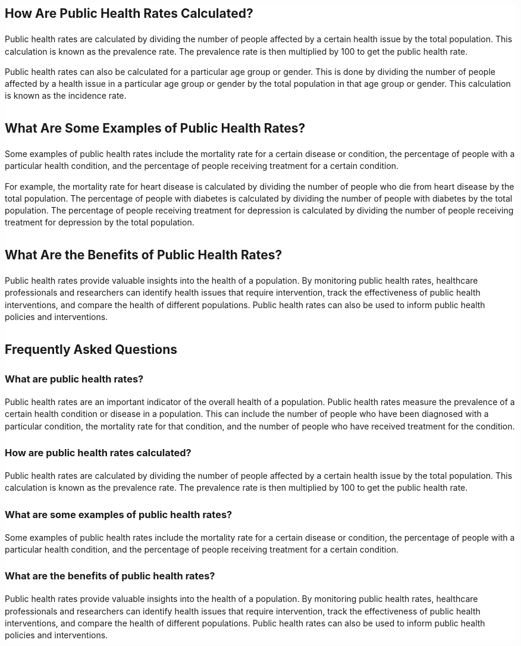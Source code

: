 <h2>How Are Public Health Rates Calculated?</h2>

<p>Public health rates are calculated by dividing the number of people affected by a certain health issue by the total population. This calculation is known as the prevalence rate. The prevalence rate is then multiplied by 100 to get the public health rate. </p>

<p>Public health rates can also be calculated for a particular age group or gender. This is done by dividing the number of people affected by a health issue in a particular age group or gender by the total population in that age group or gender. This calculation is known as the incidence rate. </p>

<h2>What Are Some Examples of Public Health Rates?</h2>

<p>Some examples of public health rates include the mortality rate for a certain disease or condition, the percentage of people with a particular health condition, and the percentage of people receiving treatment for a certain condition. </p>

<p>For example, the mortality rate for heart disease is calculated by dividing the number of people who die from heart disease by the total population. The percentage of people with diabetes is calculated by dividing the number of people with diabetes by the total population. The percentage of people receiving treatment for depression is calculated by dividing the number of people receiving treatment for depression by the total population. </p>

<h2>What Are the Benefits of Public Health Rates?</h2>

<p>Public health rates provide valuable insights into the health of a population. By monitoring public health rates, healthcare professionals and researchers can identify health issues that require intervention, track the effectiveness of public health interventions, and compare the health of different populations. Public health rates can also be used to inform public health policies and interventions. </p>

<h2>Frequently Asked Questions</h2>

<h3>What are public health rates?</h3>

<p>Public health rates are an important indicator of the overall health of a population. Public health rates measure the prevalence of a certain health condition or disease in a population. This can include the number of people who have been diagnosed with a particular condition, the mortality rate for that condition, and the number of people who have received treatment for the condition.</p>

<h3>How are public health rates calculated?</h3>

<p>Public health rates are calculated by dividing the number of people affected by a certain health issue by the total population. This calculation is known as the prevalence rate. The prevalence rate is then multiplied by 100 to get the public health rate.</p>

<h3>What are some examples of public health rates?</h3>

<p>Some examples of public health rates include the mortality rate for a certain disease or condition, the percentage of people with a particular health condition, and the percentage of people receiving treatment for a certain condition.</p>

<h3>What are the benefits of public health rates?</h3>

<p>Public health rates provide valuable insights into the health of a population. By monitoring public health rates, healthcare professionals and researchers can identify health issues that require intervention, track the effectiveness of public health interventions, and compare the health of different populations. Public health rates can also be used to inform public health policies and interventions.</p>
